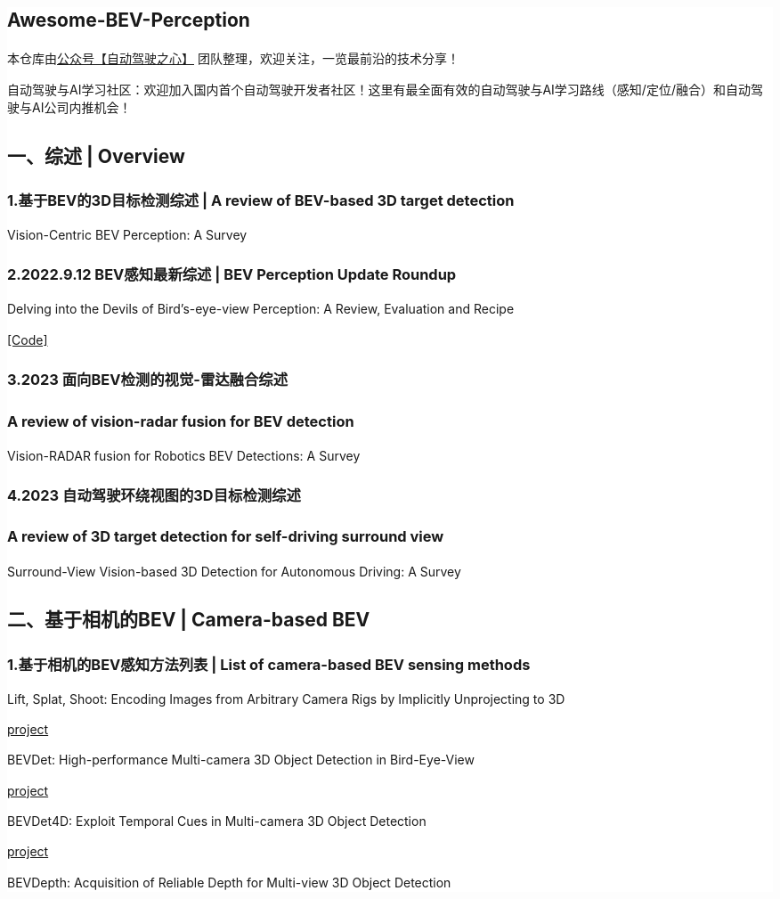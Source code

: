 ## Awesome-BEV-Perception

本仓库由[公众号【自动驾驶之心】](https://mp.weixin.qq.com/s?__biz=Mzg2NzUxNTU1OA==&mid=2247542481&idx=1&sn=c6d8609491a128233c3c3b91d68d22a6&chksm=ceb80b18f9cf820e789efd75947633aec9d2f1e8b58c29e5051c05a64b21ae63c244d54886a1&token=11182364&lang=zh_CN#rd) 团队整理，欢迎关注，一览最前沿的技术分享！

自动驾驶与AI学习社区：欢迎加入国内首个自动驾驶开发者社区！这里有最全面有效的自动驾驶与AI学习路线（感知/定位/融合）和自动驾驶与AI公司内推机会！

## 一、**综述** | Overview

### 1.**基于BEV的3D目标检测综述** | A review of BEV-based 3D target detection

Vision-Centric BEV Perception: A Survey

### 2.**2022.9.12 BEV感知最新综述** | BEV Perception Update Roundup

Delving into the Devils of Bird’s-eye-view Perception: A Review, Evaluation and Recipe

[[Code]](https://github.com/OpenPerceptionX/BEVPerception-Survey-Recipe)

### 3.**2023 面向BEV检测的视觉-雷达融合综述**

### A review of vision-radar fusion for BEV detection

Vision-RADAR fusion for Robotics BEV Detections: A Survey

### 4.**2023** **自动驾驶环绕视图的3D目标检测综述**

### A review of 3D target detection for self-driving surround view

Surround-View Vision-based 3D Detection for Autonomous Driving: A Survey

## 二、**基于相机的BEV** | Camera-based BEV

### 1.**基于相机的BEV感知方法列表** | List of camera-based BEV sensing methods

Lift, Splat, Shoot: Encoding Images from Arbitrary Camera Rigs by Implicitly Unprojecting to 3D 

[project](https://github.com/nv-tlabs/lift-splat-shoot)

BEVDet: High-performance Multi-camera 3D Object Detection in Bird-Eye-View 

 [project](https://github.com/HuangJunJie2017/BEVDet) 

BEVDet4D: Exploit Temporal Cues in Multi-camera 3D Object Detection

 [project](https://github.com/HuangJunJie2017/BEVDet) 

BEVDepth: Acquisition of Reliable Depth for Multi-view 3D Object Detection
